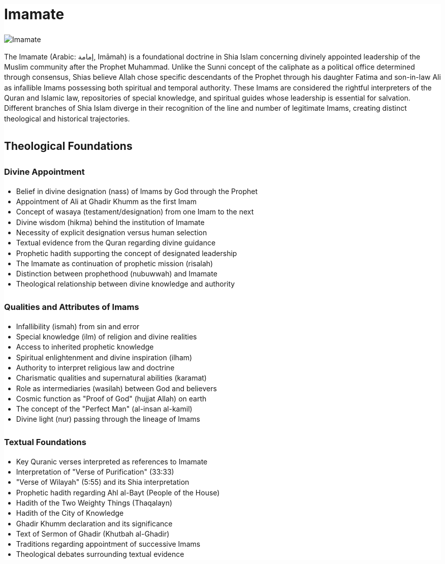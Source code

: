 # Imamate

![Imamate](imamate.jpg)

The Imamate (Arabic: إمامة, Imāmah) is a foundational doctrine in Shia Islam concerning divinely appointed leadership of the Muslim community after the Prophet Muhammad. Unlike the Sunni concept of the caliphate as a political office determined through consensus, Shias believe Allah chose specific descendants of the Prophet through his daughter Fatima and son-in-law Ali as infallible Imams possessing both spiritual and temporal authority. These Imams are considered the rightful interpreters of the Quran and Islamic law, repositories of special knowledge, and spiritual guides whose leadership is essential for salvation. Different branches of Shia Islam diverge in their recognition of the line and number of legitimate Imams, creating distinct theological and historical trajectories.

## Theological Foundations

### Divine Appointment

- Belief in divine designation (nass) of Imams by God through the Prophet
- Appointment of Ali at Ghadir Khumm as the first Imam
- Concept of wasaya (testament/designation) from one Imam to the next
- Divine wisdom (hikma) behind the institution of Imamate
- Necessity of explicit designation versus human selection
- Textual evidence from the Quran regarding divine guidance
- Prophetic hadith supporting the concept of designated leadership
- The Imamate as continuation of prophetic mission (risalah)
- Distinction between prophethood (nubuwwah) and Imamate
- Theological relationship between divine knowledge and authority

### Qualities and Attributes of Imams

- Infallibility (ismah) from sin and error
- Special knowledge (ilm) of religion and divine realities
- Access to inherited prophetic knowledge
- Spiritual enlightenment and divine inspiration (ilham)
- Authority to interpret religious law and doctrine
- Charismatic qualities and supernatural abilities (karamat)
- Role as intermediaries (wasilah) between God and believers
- Cosmic function as "Proof of God" (hujjat Allah) on earth
- The concept of the "Perfect Man" (al-insan al-kamil)
- Divine light (nur) passing through the lineage of Imams

### Textual Foundations

- Key Quranic verses interpreted as references to Imamate
- Interpretation of "Verse of Purification" (33:33)
- "Verse of Wilayah" (5:55) and its Shia interpretation
- Prophetic hadith regarding Ahl al-Bayt (People of the House)
- Hadith of the Two Weighty Things (Thaqalayn)
- Hadith of the City of Knowledge
- Ghadir Khumm declaration and its significance
- Text of Sermon of Ghadir (Khutbah al-Ghadir)
- Traditions regarding appointment of successive Imams
- Theological debates surrounding textual evidence
